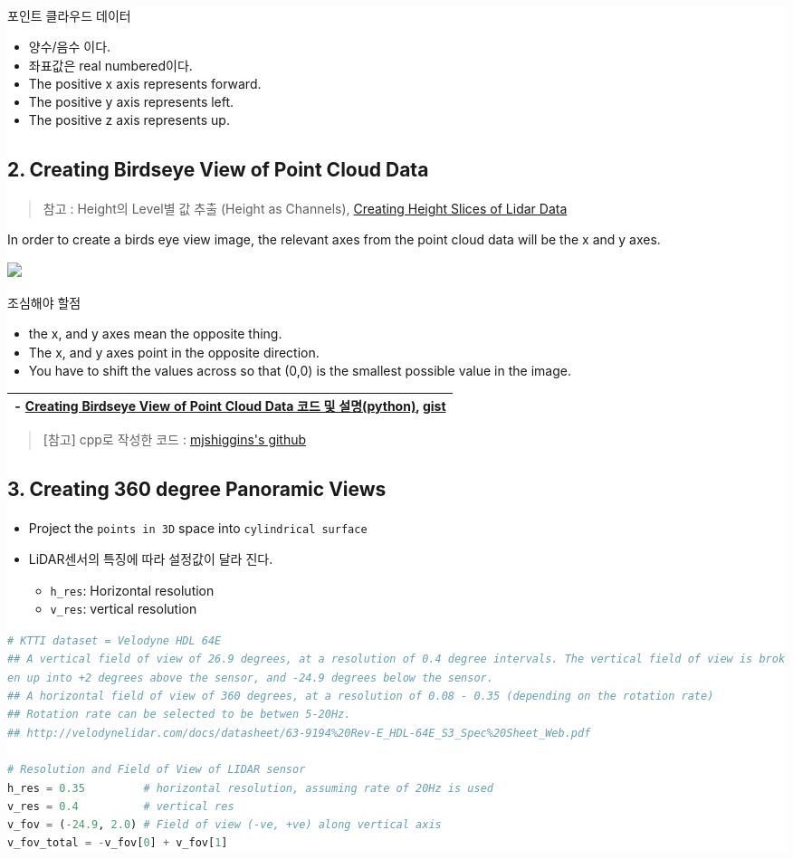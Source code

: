 포인트 클라우드 데이터 
- 양수/음수 이다. 
- 좌표값은 real numbered이다. 
- The positive x axis represents forward.
- The positive y axis represents left.
- The positive z axis represents up.

## 2. Creating Birdseye View of Point Cloud Data

> 참고 : Height의 Level별 값 추출 (Height as Channels), [Creating Height Slices of Lidar Data](http://ronny.rest/blog/post_2017_03_27_lidar_height_slices/)

In order to create a birds eye view image, the relevant axes from the point cloud data will be the x and y axes.

![](http://i.imgur.com/cHsb48Y.png)

조심해야 할점 
- the x, and y axes mean the opposite thing.
- The x, and y axes point in the opposite direction.
- You have to shift the values across so that (0,0) is the smallest possible value in the image.


|- [Creating Birdseye View of Point Cloud Data 코드 및 설명(python)](http://ronny.rest/blog/post_2017_03_26_lidar_birds_eye/), [gist](https://gist.github.com/adioshun/12873804f472080c612e506310674797)|
|-|

> [참고] cpp로 작성한 코드 : [mjshiggins's github](https://github.com/mjshiggins/ros-examples)



## 3. Creating 360 degree Panoramic Views

- Project the `points in 3D` space into `cylindrical surface`

- LiDAR센서의 특징에 따라 설정값이 달라 진다. 
    - `h_res`: Horizontal resolution
    - `v_res`: vertical resolution

```python
# KTTI dataset = Velodyne HDL 64E 
## A vertical field of view of 26.9 degrees, at a resolution of 0.4 degree intervals. The vertical field of view is broken up into +2 degrees above the sensor, and -24.9 degrees below the sensor.
## A horizontal field of view of 360 degrees, at a resolution of 0.08 - 0.35 (depending on the rotation rate)
## Rotation rate can be selected to be betwen 5-20Hz.
## http://velodynelidar.com/docs/datasheet/63-9194%20Rev-E_HDL-64E_S3_Spec%20Sheet_Web.pdf

# Resolution and Field of View of LIDAR sensor
h_res = 0.35         # horizontal resolution, assuming rate of 20Hz is used 
v_res = 0.4          # vertical res
v_fov = (-24.9, 2.0) # Field of view (-ve, +ve) along vertical axis
v_fov_total = -v_fov[0] + v_fov[1] 
```
